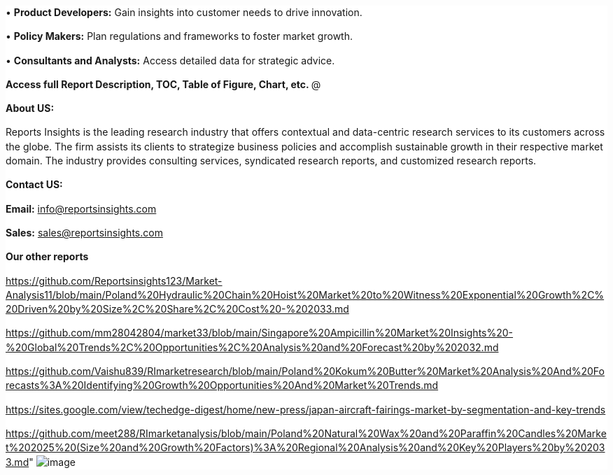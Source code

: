 • <strong>Product Developers:</strong> Gain insights into customer needs to drive innovation.

• <strong>Policy Makers:</strong> Plan regulations and frameworks to foster market growth.

• <strong>Consultants and Analysts:</strong> Access detailed data for strategic advice.
</ul>
<strong>Access full Report Description, TOC, Table of Figure, Chart, etc. </strong>@  <a href= style=color:#0000ff;></a></font>

<strong><strong>About US</strong>:</strong>

Reports Insights is the leading research industry that offers contextual and data-centric research services to its customers across the globe. The firm assists its clients to strategize business policies and accomplish sustainable growth in their respective market domain. The industry provides consulting services, syndicated research reports, and customized research reports.

<strong>Contact US:</strong>

<p class=""""><b>Email:</b> <a href=mailto:info@reportsinsights.com>info@reportsinsights.com</a></p>
<p class=""""><b>Sales:</b> <a href=mailto:sales@reportsinsights.com>sales@reportsinsights.com</a></p>

<strong>Our other reports</strong>

<a href=https://github.com/Reportsinsights123/Market-Analysis11/blob/main/Poland%20Hydraulic%20Chain%20Hoist%20Market%20to%20Witness%20Exponential%20Growth%2C%20Driven%20by%20Size%2C%20Share%2C%20Cost%20-%202033.md>https://github.com/Reportsinsights123/Market-Analysis11/blob/main/Poland%20Hydraulic%20Chain%20Hoist%20Market%20to%20Witness%20Exponential%20Growth%2C%20Driven%20by%20Size%2C%20Share%2C%20Cost%20-%202033.md</a>

<a href=https://github.com/mm28042804/market33/blob/main/Singapore%20Ampicillin%20Market%20Insights%20-%20Global%20Trends%2C%20Opportunities%2C%20Analysis%20and%20Forecast%20by%202032.md>https://github.com/mm28042804/market33/blob/main/Singapore%20Ampicillin%20Market%20Insights%20-%20Global%20Trends%2C%20Opportunities%2C%20Analysis%20and%20Forecast%20by%202032.md</a>

<a href=https://github.com/Vaishu839/RImarketresearch/blob/main/Poland%20Kokum%20Butter%20Market%20Analysis%20And%20Forecasts%3A%20Identifying%20Growth%20Opportunities%20And%20Market%20Trends.md>https://github.com/Vaishu839/RImarketresearch/blob/main/Poland%20Kokum%20Butter%20Market%20Analysis%20And%20Forecasts%3A%20Identifying%20Growth%20Opportunities%20And%20Market%20Trends.md</a>

<a href=https://sites.google.com/view/techedge-digest/home/new-press/japan-aircraft-fairings-market-by-segmentation-and-key-trends>https://sites.google.com/view/techedge-digest/home/new-press/japan-aircraft-fairings-market-by-segmentation-and-key-trends</a>

<a href=https://github.com/meet288/RImarketanalysis/blob/main/Poland%20Natural%20Wax%20and%20Paraffin%20Candles%20Market%202025%20(Size%20and%20Growth%20Factors)%3A%20Regional%20Analysis%20and%20Key%20Players%20by%202033.md>https://github.com/meet288/RImarketanalysis/blob/main/Poland%20Natural%20Wax%20and%20Paraffin%20Candles%20Market%202025%20(Size%20and%20Growth%20Factors)%3A%20Regional%20Analysis%20and%20Key%20Players%20by%202033.md</a>"
![image](https://github.com/user-attachments/assets/aac2db03-0a14-4f73-b951-1dc82748bd86)
